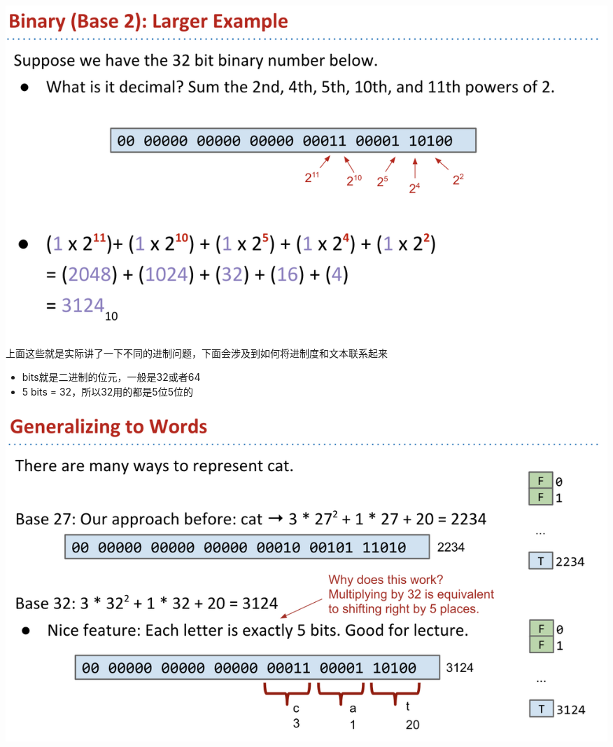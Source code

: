 
![](../../.gitbook/assets/image%20%28148%29.png)

上面这些就是实际讲了一下不同的进制问题，下面会涉及到如何将进制度和文本联系起来

* bits就是二进制的位元，一般是32或者64
* 5 bits = 32，所以32用的都是5位5位的

![](../../.gitbook/assets/image%20%28198%29.png)
